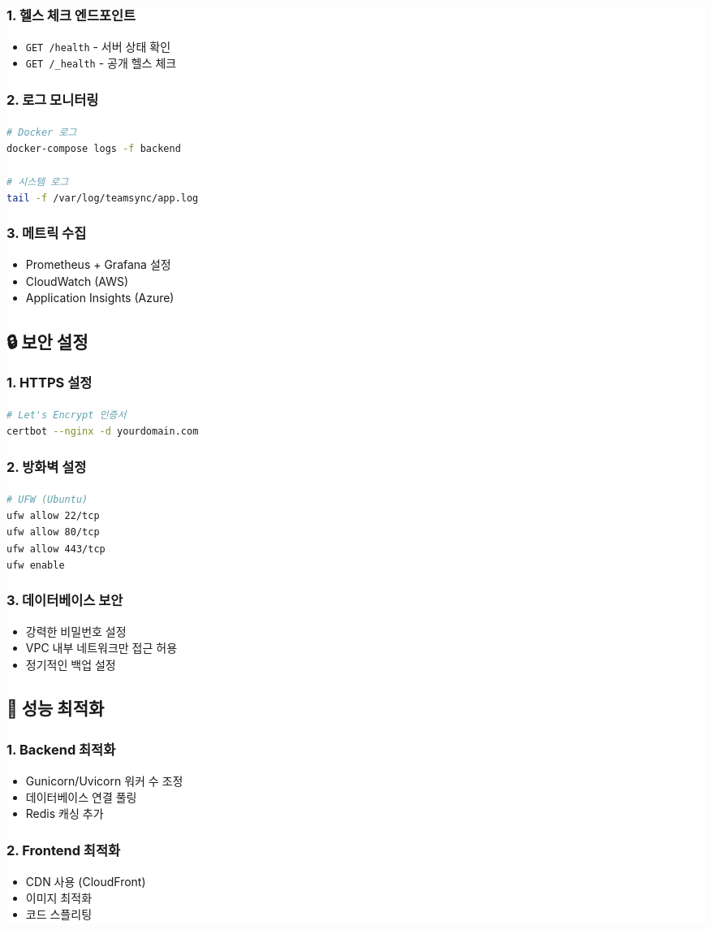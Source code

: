### 1. 헬스 체크 엔드포인트
- `GET /health` - 서버 상태 확인
- `GET /_health` - 공개 헬스 체크

### 2. 로그 모니터링
```bash
# Docker 로그
docker-compose logs -f backend

# 시스템 로그
tail -f /var/log/teamsync/app.log
```

### 3. 메트릭 수집
- Prometheus + Grafana 설정
- CloudWatch (AWS)
- Application Insights (Azure)

## 🔒 보안 설정

### 1. HTTPS 설정
```bash
# Let's Encrypt 인증서
certbot --nginx -d yourdomain.com
```

### 2. 방화벽 설정
```bash
# UFW (Ubuntu)
ufw allow 22/tcp
ufw allow 80/tcp
ufw allow 443/tcp
ufw enable
```

### 3. 데이터베이스 보안
- 강력한 비밀번호 설정
- VPC 내부 네트워크만 접근 허용
- 정기적인 백업 설정

## 🚀 성능 최적화

### 1. Backend 최적화
- Gunicorn/Uvicorn 워커 수 조정
- 데이터베이스 연결 풀링
- Redis 캐싱 추가

### 2. Frontend 최적화
- CDN 사용 (CloudFront)
- 이미지 최적화
- 코드 스플리팅
